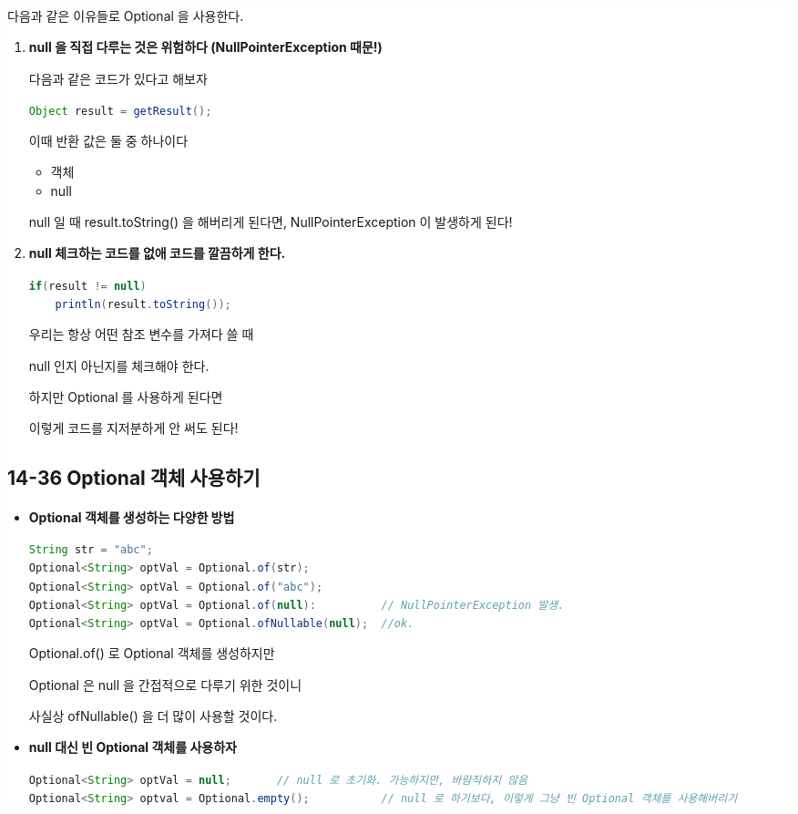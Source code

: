   다음과 같은 이유들로 Optional 을 사용한다.

  1. **null 을 직접 다루는 것은 위험하다 (NullPointerException 때문!)**

     다음과 같은 코드가 있다고 해보자

     ```java
     Object result = getResult();
     ```

     이때 반환 값은 둘 중 하나이다

     - 객체
     - null

     null 일 때 result.toString() 을 해버리게 된다면, NullPointerException 이 발생하게 된다!

     

  2. **null 체크하는 코드를 없애 코드를 깔끔하게 한다.**

     ```java
     if(result != null)
         println(result.toString());
     ```

     우리는 항상 어떤 참조 변수를 가져다 쓸 때

     null 인지 아닌지를 체크해야 한다. 

     

     하지만 Optional<T> 를 사용하게 된다면 

     이렇게 코드를 지저분하게 안 써도 된다!



## 14-36 Optional<T> 객체 사용하기

- **Optional<T> 객체를 생성하는 다양한 방법**

  ```java
  String str = "abc";
  Optional<String> optVal = Optional.of(str);
  Optional<String> optVal = Optional.of("abc");
  Optional<String> optVal = Optional.of(null):			// NullPointerException 발생.
  Optional<String> optVal = Optional.ofNullable(null);	//ok. 
  ```

  Optional.of() 로 Optional 객체를 생성하지만

  Optional 은 null 을 간접적으로 다루기 위한 것이니

  사실상 ofNullable() 을 더 많이 사용할 것이다.

  

- **null 대신 빈 Optional<T> 객체를 사용하자**

  ```java
  Optional<String> optVal = null;		// null 로 초기화. 가능하지만, 바람직하지 않음
  Optional<String> optval = Optional.empty();			// null 로 하기보다, 이렇게 그냥 빈 Optional 객체를 사용해버리기
  ```
